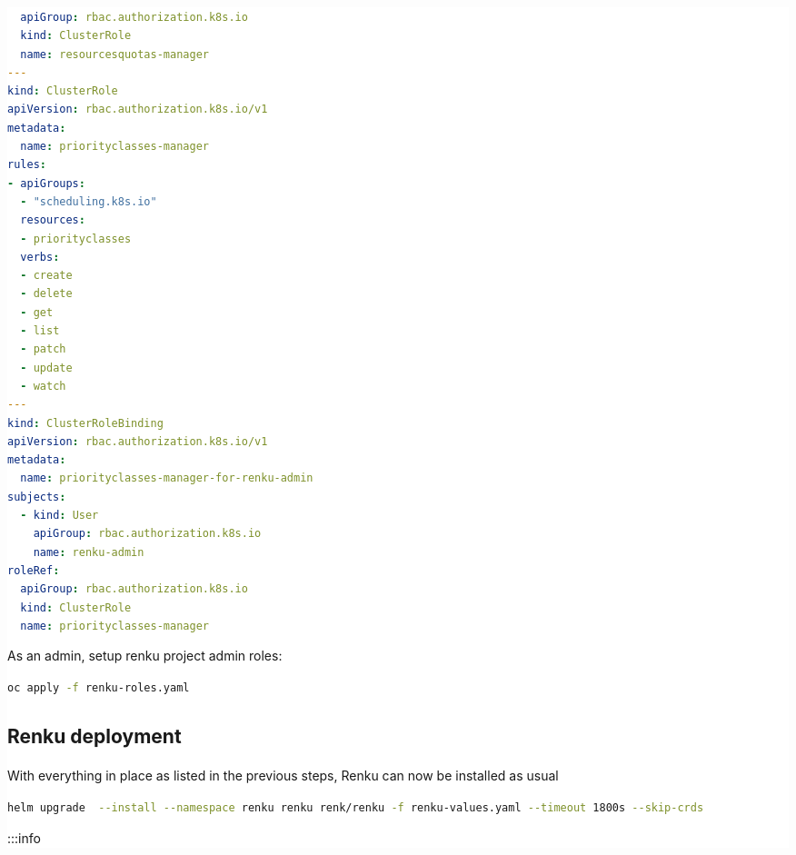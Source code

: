 ```yaml
  apiGroup: rbac.authorization.k8s.io
  kind: ClusterRole
  name: resourcesquotas-manager
---
kind: ClusterRole
apiVersion: rbac.authorization.k8s.io/v1
metadata:
  name: priorityclasses-manager
rules:
- apiGroups:
  - "scheduling.k8s.io"
  resources:
  - priorityclasses
  verbs:
  - create
  - delete
  - get
  - list
  - patch
  - update
  - watch
---
kind: ClusterRoleBinding
apiVersion: rbac.authorization.k8s.io/v1
metadata:
  name: priorityclasses-manager-for-renku-admin
subjects:
  - kind: User
    apiGroup: rbac.authorization.k8s.io
    name: renku-admin
roleRef:
  apiGroup: rbac.authorization.k8s.io
  kind: ClusterRole
  name: priorityclasses-manager
```

As an admin, setup renku project admin roles:

```bash
oc apply -f renku-roles.yaml
```

## Renku deployment

With everything in place as listed in the previous steps, Renku can now be
installed as usual

```bash
helm upgrade  --install --namespace renku renku renk/renku -f renku-values.yaml --timeout 1800s --skip-crds
```

:::info
